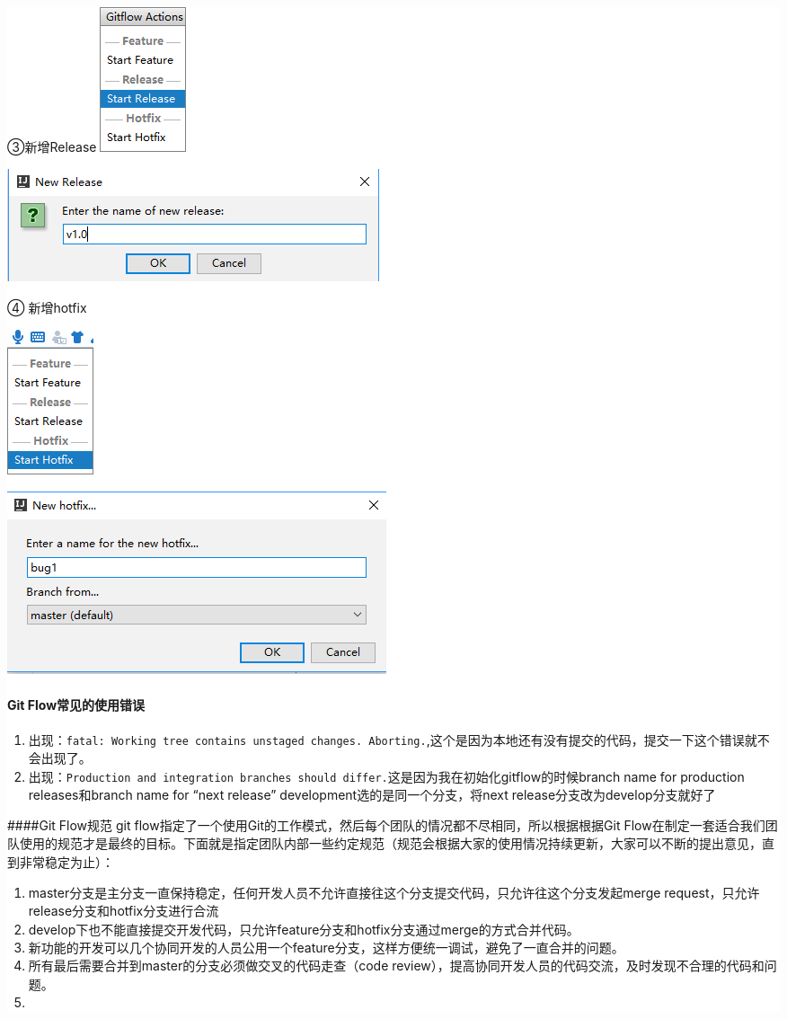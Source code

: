 ③新增Release
![enter image description here](https://raw.githubusercontent.com/tianqindeshijie/markdownpic/master/git_flow_introduction/18.png)

![enter image description here](https://raw.githubusercontent.com/tianqindeshijie/markdownpic/master/git_flow_introduction/19.png)


④ 新增hotfix

![enter image description here](https://raw.githubusercontent.com/tianqindeshijie/markdownpic/master/git_flow_introduction/20.png)

![enter image description here](https://raw.githubusercontent.com/tianqindeshijie/markdownpic/master/git_flow_introduction/21.png)

#### Git Flow常见的使用错误
1. 出现：`fatal: Working tree contains unstaged changes. Aborting.`,这个是因为本地还有没有提交的代码，提交一下这个错误就不会出现了。
2. 出现：`Production and integration branches should differ.`这是因为我在初始化gitflow的时候branch name for production releases和branch name for “next release” development选的是同一个分支，将next release分支改为develop分支就好了 


####Git Flow规范
git flow指定了一个使用Git的工作模式，然后每个团队的情况都不尽相同，所以根据根据Git Flow在制定一套适合我们团队使用的规范才是最终的目标。下面就是指定团队内部一些约定规范（规范会根据大家的使用情况持续更新，大家可以不断的提出意见，直到非常稳定为止）：

1. master分支是主分支一直保持稳定，任何开发人员不允许直接往这个分支提交代码，只允许往这个分支发起merge request，只允许release分支和hotfix分支进行合流
2. develop下也不能直接提交开发代码，只允许feature分支和hotfix分支通过merge的方式合并代码。
3. 新功能的开发可以几个协同开发的人员公用一个feature分支，这样方便统一调试，避免了一直合并的问题。
4. 所有最后需要合并到master的分支必须做交叉的代码走查（code review），提高协同开发人员的代码交流，及时发现不合理的代码和问题。
5.